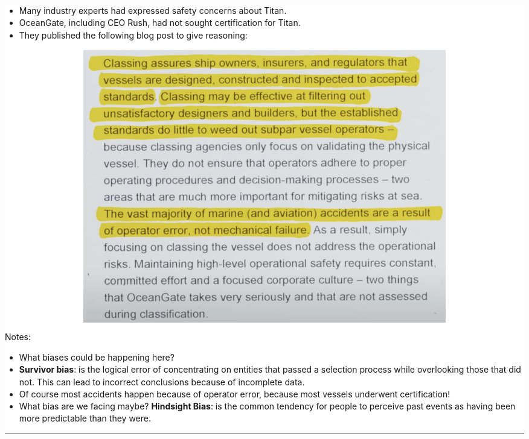 <ul>
    <li class="fragment">Many industry experts had expressed safety concerns about Titan.</li>
    <li class="fragment">OceanGate, including CEO Rush, had not sought certification for Titan.</li>
    <li class="fragment">They published the following blog post to give reasoning:</li>
</ul>
<span style="display:flex; justify-content:center; align-items:center;">
<img rounded style="width:600px" src="./img/2.1-ocean-gate-blog-post.png" class="fragment" />
</span>

Notes:

- What biases could be happening here?
- **Survivor bias**: is the logical error of concentrating on entities that passed a selection process while overlooking those that did not.
  This can lead to incorrect conclusions because of incomplete data.
- Of course most accidents happen because of operator error, because most vessels underwent certification!
- What bias are we facing maybe? **Hindsight Bias**: is the common tendency for people to perceive past events as having been more predictable than they were.

---